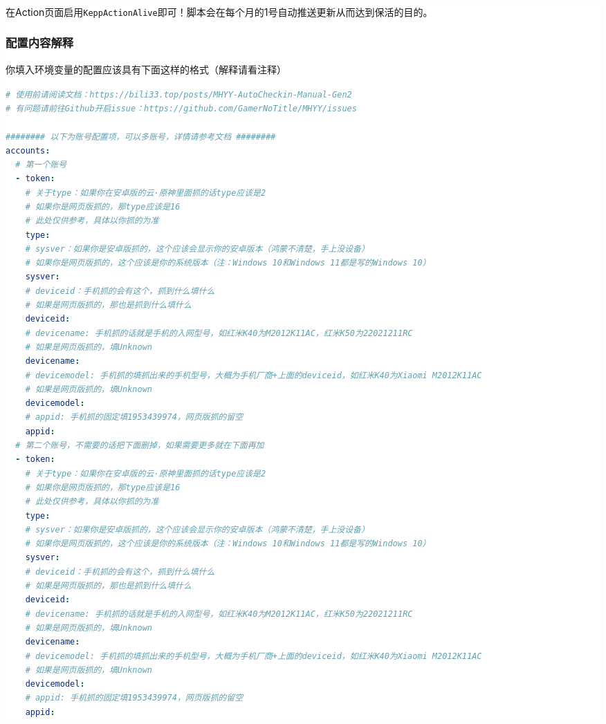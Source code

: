 在Action页面启用`KeppActionAlive`即可！脚本会在每个月的1号自动推送更新从而达到保活的目的。

### 配置内容解释

你填入环境变量的配置应该具有下面这样的格式（解释请看注释）

```yaml
# 使用前请阅读文档：https://bili33.top/posts/MHYY-AutoCheckin-Manual-Gen2
# 有问题请前往Github开启issue：https://github.com/GamerNoTitle/MHYY/issues

######## 以下为账号配置项，可以多账号，详情请参考文档 ########
accounts:
  # 第一个账号
  - token: 
    # 关于type：如果你在安卓版的云·原神里面抓的话type应该是2
    # 如果你是网页版抓的，那type应该是16
    # 此处仅供参考，具体以你抓的为准 
    type: 
    # sysver：如果你是安卓版抓的，这个应该会显示你的安卓版本（鸿蒙不清楚，手上没设备）
    # 如果你是网页版抓的，这个应该是你的系统版本（注：Windows 10和Windows 11都是写的Windows 10）
    sysver: 
    # deviceid：手机抓的会有这个，抓到什么填什么
    # 如果是网页版抓的，那也是抓到什么填什么
    deviceid: 
    # devicename: 手机抓的话就是手机的入网型号，如红米K40为M2012K11AC，红米K50为22021211RC
    # 如果是网页版抓的，填Unknown
    devicename: 
    # devicemodel: 手机抓的填抓出来的手机型号，大概为手机厂商+上面的deviceid，如红米K40为Xiaomi M2012K11AC
    # 如果是网页版抓的，填Unknown
    devicemodel: 
    # appid: 手机抓的固定填1953439974，网页版抓的留空
    appid: 
  # 第二个账号，不需要的话把下面删掉，如果需要更多就在下面再加
  - token:
    # 关于type：如果你在安卓版的云·原神里面抓的话type应该是2
    # 如果你是网页版抓的，那type应该是16
    # 此处仅供参考，具体以你抓的为准 
    type: 
    # sysver：如果你是安卓版抓的，这个应该会显示你的安卓版本（鸿蒙不清楚，手上没设备）
    # 如果你是网页版抓的，这个应该是你的系统版本（注：Windows 10和Windows 11都是写的Windows 10）
    sysver: 
    # deviceid：手机抓的会有这个，抓到什么填什么
    # 如果是网页版抓的，那也是抓到什么填什么
    deviceid: 
    # devicename: 手机抓的话就是手机的入网型号，如红米K40为M2012K11AC，红米K50为22021211RC
    # 如果是网页版抓的，填Unknown
    devicename: 
    # devicemodel: 手机抓的填抓出来的手机型号，大概为手机厂商+上面的deviceid，如红米K40为Xiaomi M2012K11AC
    # 如果是网页版抓的，填Unknown
    devicemodel: 
    # appid: 手机抓的固定填1953439974，网页版抓的留空
    appid: 
```
